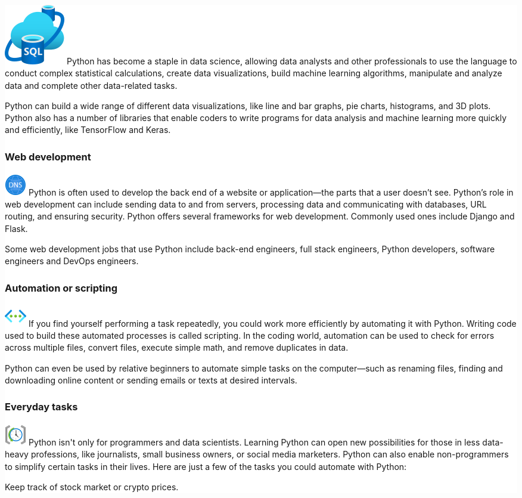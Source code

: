 ![plot](./files/sql.svg)
Python has become a staple in data science, allowing data analysts and other professionals to use the language to conduct complex statistical calculations, create data visualizations, build machine learning algorithms, manipulate and analyze data and complete other data-related tasks.

Python can build a wide range of different data visualizations, like line and bar graphs, pie charts, histograms, and 3D plots. Python also has a number of libraries that enable coders to write programs for data analysis and machine learning more quickly and efficiently, like TensorFlow and Keras.

### Web development

![plot](./files/web.svg)
Python is often used to develop the back end of a website or application—the parts that a user doesn’t see. Python’s role in web development can include sending data to and from servers, processing data and communicating with databases, URL routing, and ensuring security. Python offers several frameworks for web development. Commonly used ones include Django and Flask.

Some web development jobs that use Python include back-end engineers, full stack engineers, Python developers, software engineers and DevOps engineers.

### Automation or scripting

![plot](./files/task_automation.svg)
If you find yourself performing a task repeatedly, you could work more efficiently by automating it with Python. Writing code used to build these automated processes is called scripting.
In the coding world, automation can be used to check for errors across multiple files, convert files, execute simple math, and remove duplicates in data.

Python can even be used by relative beginners to automate simple tasks on the computer—such as renaming files, finding and downloading online content or sending emails or texts at desired intervals.

### Everyday tasks

![plot](./files/todo.svg)
Python isn't only for programmers and data scientists. Learning Python can open new possibilities for those in less data-heavy professions, like journalists, small business owners, or social media marketers. Python can also enable non-programmers to simplify certain tasks in their lives. Here are just a few of the tasks you could automate with Python:

Keep track of stock market or crypto prices.
